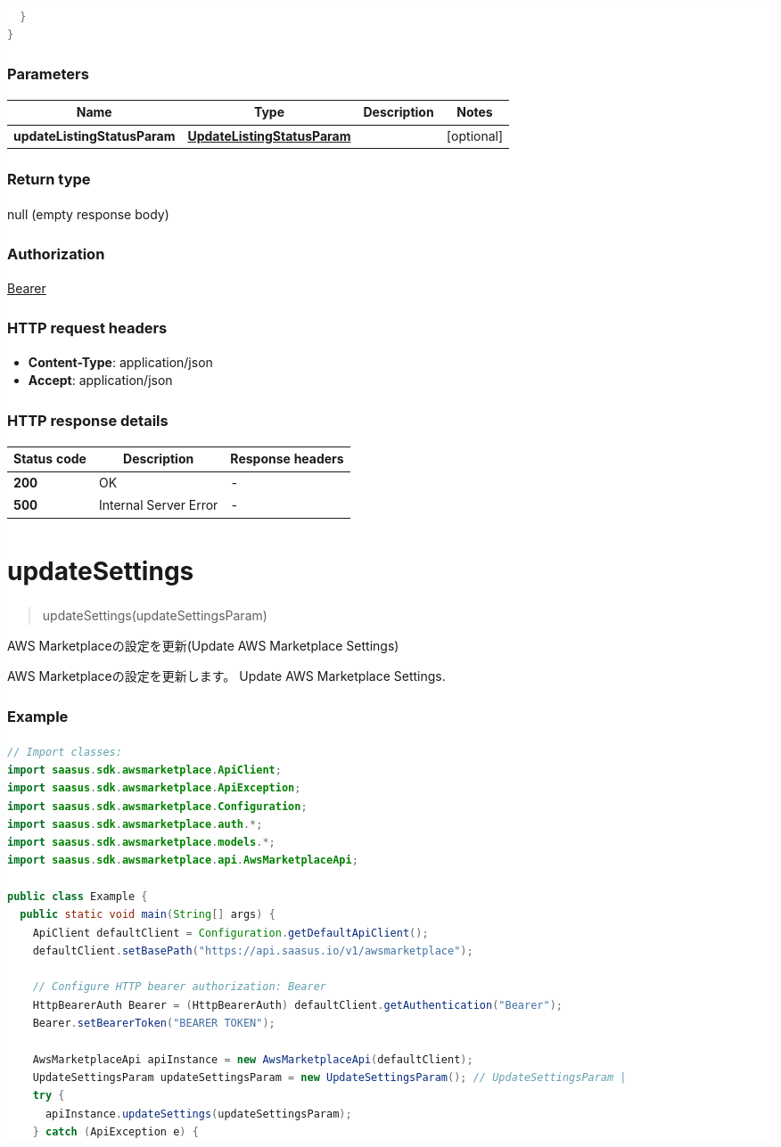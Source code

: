 ```java
  }
}
```

### Parameters

| Name | Type | Description  | Notes |
|------------- | ------------- | ------------- | -------------|
| **updateListingStatusParam** | [**UpdateListingStatusParam**](UpdateListingStatusParam.md)|  | [optional] |

### Return type

null (empty response body)

### Authorization

[Bearer](../README.md#Bearer)

### HTTP request headers

 - **Content-Type**: application/json
 - **Accept**: application/json

### HTTP response details
| Status code | Description | Response headers |
|-------------|-------------|------------------|
| **200** | OK |  -  |
| **500** | Internal Server Error |  -  |

<a id="updateSettings"></a>
# **updateSettings**
> updateSettings(updateSettingsParam)

AWS Marketplaceの設定を更新(Update AWS Marketplace Settings)

AWS Marketplaceの設定を更新します。  Update AWS Marketplace Settings. 

### Example
```java
// Import classes:
import saasus.sdk.awsmarketplace.ApiClient;
import saasus.sdk.awsmarketplace.ApiException;
import saasus.sdk.awsmarketplace.Configuration;
import saasus.sdk.awsmarketplace.auth.*;
import saasus.sdk.awsmarketplace.models.*;
import saasus.sdk.awsmarketplace.api.AwsMarketplaceApi;

public class Example {
  public static void main(String[] args) {
    ApiClient defaultClient = Configuration.getDefaultApiClient();
    defaultClient.setBasePath("https://api.saasus.io/v1/awsmarketplace");
    
    // Configure HTTP bearer authorization: Bearer
    HttpBearerAuth Bearer = (HttpBearerAuth) defaultClient.getAuthentication("Bearer");
    Bearer.setBearerToken("BEARER TOKEN");

    AwsMarketplaceApi apiInstance = new AwsMarketplaceApi(defaultClient);
    UpdateSettingsParam updateSettingsParam = new UpdateSettingsParam(); // UpdateSettingsParam | 
    try {
      apiInstance.updateSettings(updateSettingsParam);
    } catch (ApiException e) {
```